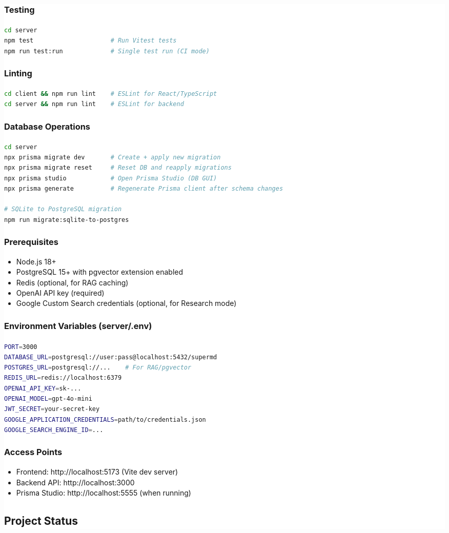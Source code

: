### Testing
```bash
cd server
npm test                     # Run Vitest tests
npm run test:run             # Single test run (CI mode)
```

### Linting
```bash
cd client && npm run lint    # ESLint for React/TypeScript
cd server && npm run lint    # ESLint for backend
```

### Database Operations
```bash
cd server
npx prisma migrate dev       # Create + apply new migration
npx prisma migrate reset     # Reset DB and reapply migrations
npx prisma studio            # Open Prisma Studio (DB GUI)
npx prisma generate          # Regenerate Prisma client after schema changes

# SQLite to PostgreSQL migration
npm run migrate:sqlite-to-postgres
```

### Prerequisites
- Node.js 18+
- PostgreSQL 15+ with pgvector extension enabled
- Redis (optional, for RAG caching)
- OpenAI API key (required)
- Google Custom Search credentials (optional, for Research mode)

### Environment Variables (server/.env)
```bash
PORT=3000
DATABASE_URL=postgresql://user:pass@localhost:5432/supermd
POSTGRES_URL=postgresql://...    # For RAG/pgvector
REDIS_URL=redis://localhost:6379
OPENAI_API_KEY=sk-...
OPENAI_MODEL=gpt-4o-mini
JWT_SECRET=your-secret-key
GOOGLE_APPLICATION_CREDENTIALS=path/to/credentials.json
GOOGLE_SEARCH_ENGINE_ID=...
```

### Access Points
- Frontend: http://localhost:5173 (Vite dev server)
- Backend API: http://localhost:3000
- Prisma Studio: http://localhost:5555 (when running)

## Project Status

